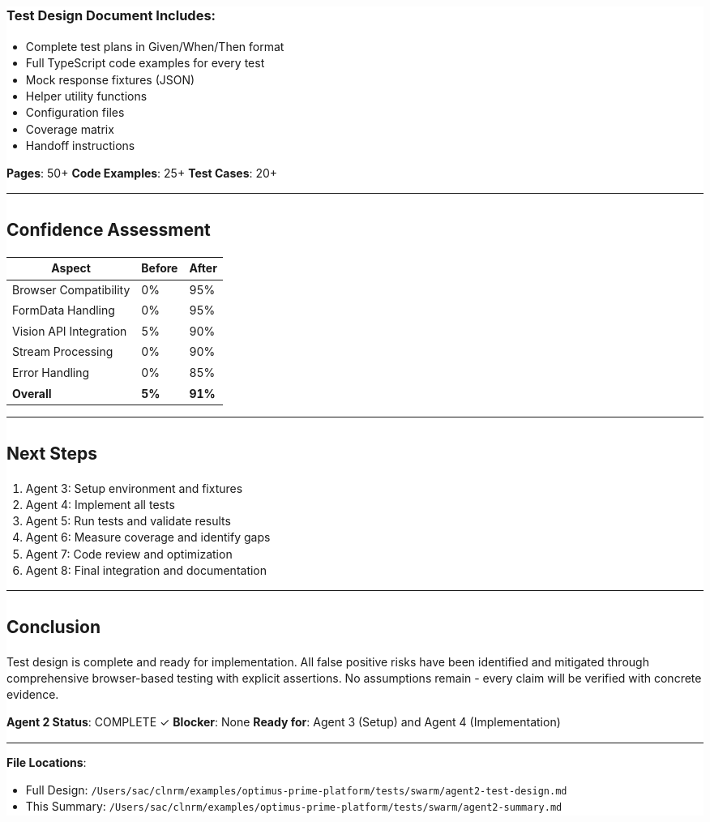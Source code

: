 ### Test Design Document Includes:
- Complete test plans in Given/When/Then format
- Full TypeScript code examples for every test
- Mock response fixtures (JSON)
- Helper utility functions
- Configuration files
- Coverage matrix
- Handoff instructions

**Pages**: 50+
**Code Examples**: 25+
**Test Cases**: 20+

---

## Confidence Assessment

| Aspect | Before | After |
|--------|--------|-------|
| Browser Compatibility | 0% | 95% |
| FormData Handling | 0% | 95% |
| Vision API Integration | 5% | 90% |
| Stream Processing | 0% | 90% |
| Error Handling | 0% | 85% |
| **Overall** | **5%** | **91%** |

---

## Next Steps

1. Agent 3: Setup environment and fixtures
2. Agent 4: Implement all tests
3. Agent 5: Run tests and validate results
4. Agent 6: Measure coverage and identify gaps
5. Agent 7: Code review and optimization
6. Agent 8: Final integration and documentation

---

## Conclusion

Test design is complete and ready for implementation. All false positive risks have been identified and mitigated through comprehensive browser-based testing with explicit assertions. No assumptions remain - every claim will be verified with concrete evidence.

**Agent 2 Status**: COMPLETE ✓
**Blocker**: None
**Ready for**: Agent 3 (Setup) and Agent 4 (Implementation)

---

**File Locations**:
- Full Design: `/Users/sac/clnrm/examples/optimus-prime-platform/tests/swarm/agent2-test-design.md`
- This Summary: `/Users/sac/clnrm/examples/optimus-prime-platform/tests/swarm/agent2-summary.md`
